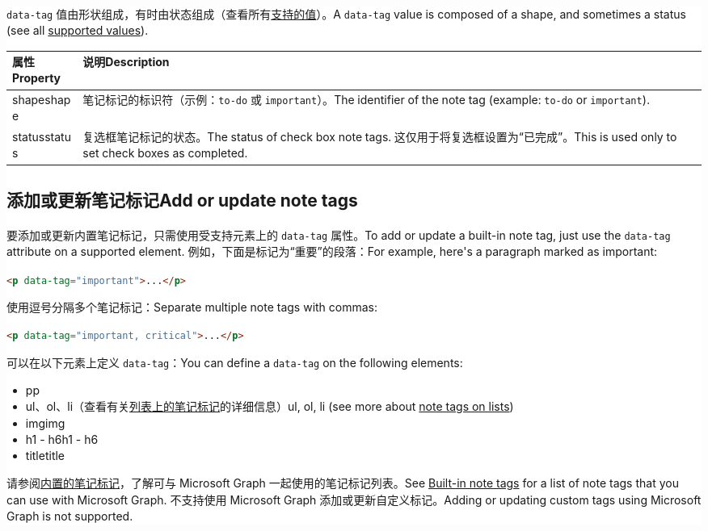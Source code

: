 <span data-ttu-id="033bc-113">`data-tag` 值由形状组成，有时由状态组成（查看所有[支持的值](#built-in-note-tags-for-onenote)）。</span><span class="sxs-lookup"><span data-stu-id="033bc-113">A `data-tag` value is composed of a shape, and sometimes a status (see all [supported values](#built-in-note-tags-for-onenote)).</span></span>

| <span data-ttu-id="033bc-114">属性</span><span class="sxs-lookup"><span data-stu-id="033bc-114">Property</span></span> | <span data-ttu-id="033bc-115">说明</span><span class="sxs-lookup"><span data-stu-id="033bc-115">Description</span></span> |
|:------|:------|
| <span data-ttu-id="033bc-116">shape</span><span class="sxs-lookup"><span data-stu-id="033bc-116">shape</span></span> | <span data-ttu-id="033bc-117">笔记标记的标识符（示例：`to-do` 或 `important`）。</span><span class="sxs-lookup"><span data-stu-id="033bc-117">The identifier of the note tag (example: `to-do` or `important`).</span></span> |
| <span data-ttu-id="033bc-118">status</span><span class="sxs-lookup"><span data-stu-id="033bc-118">status</span></span> | <span data-ttu-id="033bc-119">复选框笔记标记的状态。</span><span class="sxs-lookup"><span data-stu-id="033bc-119">The status of check box note tags.</span></span> <span data-ttu-id="033bc-120">这仅用于将复选框设置为“已完成”。</span><span class="sxs-lookup"><span data-stu-id="033bc-120">This is used only to set check boxes as completed.</span></span> |


<a name="note-tags"></a>

## <a name="add-or-update-note-tags"></a><span data-ttu-id="033bc-121">添加或更新笔记标记</span><span class="sxs-lookup"><span data-stu-id="033bc-121">Add or update note tags</span></span>

<span data-ttu-id="033bc-122">要添加或更新内置笔记标记，只需使用受支持元素上的 `data-tag` 属性。</span><span class="sxs-lookup"><span data-stu-id="033bc-122">To add or update a built-in note tag, just use the `data-tag` attribute on a supported element.</span></span> <span data-ttu-id="033bc-123">例如，下面是标记为“重要”的段落：</span><span class="sxs-lookup"><span data-stu-id="033bc-123">For example, here's a paragraph marked as important:</span></span>

```html
<p data-tag="important">...</p>
```

<span data-ttu-id="033bc-124">使用逗号分隔多个笔记标记：</span><span class="sxs-lookup"><span data-stu-id="033bc-124">Separate multiple note tags with commas:</span></span>

```html
<p data-tag="important, critical">...</p>
```

<span data-ttu-id="033bc-125">可以在以下元素上定义 `data-tag`：</span><span class="sxs-lookup"><span data-stu-id="033bc-125">You can define a `data-tag` on the following elements:</span></span>

- <span data-ttu-id="033bc-126">p</span><span class="sxs-lookup"><span data-stu-id="033bc-126">p</span></span>
- <span data-ttu-id="033bc-127">ul、ol、li（查看有关[列表上的笔记标记](#note-tags-on-lists)的详细信息）</span><span class="sxs-lookup"><span data-stu-id="033bc-127">ul, ol, li (see more about [note tags on lists](#note-tags-on-lists))</span></span>
- <span data-ttu-id="033bc-128">img</span><span class="sxs-lookup"><span data-stu-id="033bc-128">img</span></span>
- <span data-ttu-id="033bc-129">h1 - h6</span><span class="sxs-lookup"><span data-stu-id="033bc-129">h1 - h6</span></span>
- <span data-ttu-id="033bc-130">title</span><span class="sxs-lookup"><span data-stu-id="033bc-130">title</span></span>

<span data-ttu-id="033bc-131">请参阅[内置的笔记标记](#built-in-note-tags-for-onenote)，了解可与 Microsoft Graph 一起使用的笔记标记列表。</span><span class="sxs-lookup"><span data-stu-id="033bc-131">See [Built-in note tags](#built-in-note-tags-for-onenote) for a list of note tags that you can use with Microsoft Graph.</span></span> <span data-ttu-id="033bc-132">不支持使用 Microsoft Graph 添加或更新自定义标记。</span><span class="sxs-lookup"><span data-stu-id="033bc-132">Adding or updating custom tags using Microsoft Graph is not supported.</span></span>
